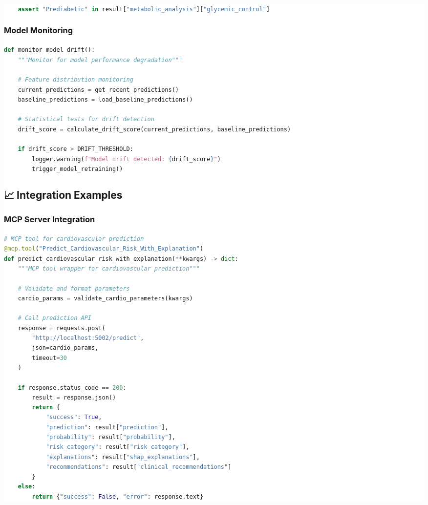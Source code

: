 ```python
    assert "Prediabetic" in result["metabolic_analysis"]["glycemic_control"]
```

### Model Monitoring
```python
def monitor_model_drift():
    """Monitor for model performance degradation"""
    
    # Feature distribution monitoring
    current_predictions = get_recent_predictions()
    baseline_predictions = load_baseline_predictions()
    
    # Statistical tests for drift detection
    drift_score = calculate_drift_score(current_predictions, baseline_predictions)
    
    if drift_score > DRIFT_THRESHOLD:
        logger.warning(f"Model drift detected: {drift_score}")
        trigger_model_retraining()
```

## 📈 Integration Examples

### MCP Server Integration
```python
# MCP tool for cardiovascular prediction
@mcp.tool("Predict_Cardiovascular_Risk_With_Explanation")
def predict_cardiovascular_risk_with_explanation(**kwargs) -> dict:
    """MCP tool wrapper for cardiovascular prediction"""
    
    # Validate and format parameters
    cardio_params = validate_cardio_parameters(kwargs)
    
    # Call prediction API
    response = requests.post(
        "http://localhost:5002/predict",
        json=cardio_params,
        timeout=30
    )
    
    if response.status_code == 200:
        result = response.json()
        return {
            "success": True,
            "prediction": result["prediction"],
            "probability": result["probability"],
            "risk_category": result["risk_category"],
            "explanations": result["shap_explanations"],
            "recommendations": result["clinical_recommendations"]
        }
    else:
        return {"success": False, "error": response.text}
```
